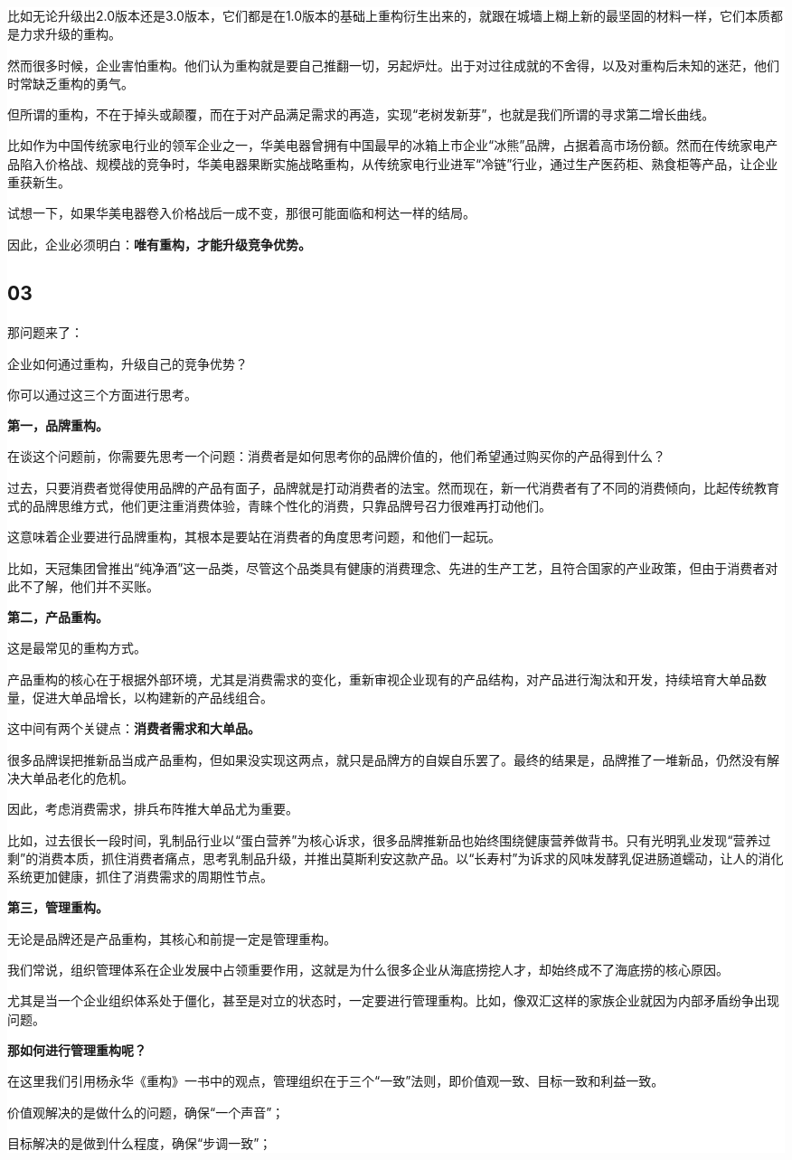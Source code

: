 比如无论升级出2.0版本还是3.0版本，它们都是在1.0版本的基础上重构衍生出来的，就跟在城墙上糊上新的最坚固的材料一样，它们本质都是力求升级的重构。

然而很多时候，企业害怕重构。他们认为重构就是要自己推翻一切，另起炉灶。出于对过往成就的不舍得，以及对重构后未知的迷茫，他们时常缺乏重构的勇气。

但所谓的重构，不在于掉头或颠覆，而在于对产品满足需求的再造，实现“老树发新芽”，也就是我们所谓的寻求第二增长曲线。

比如作为中国传统家电行业的领军企业之一，华美电器曾拥有中国最早的冰箱上市企业“冰熊”品牌，占据着高市场份额。然而在传统家电产品陷入价格战、规模战的竞争时，华美电器果断实施战略重构，从传统家电行业进军“冷链”行业，通过生产医药柜、熟食柜等产品，让企业重获新生。

试想一下，如果华美电器卷入价格战后一成不变，那很可能面临和柯达一样的结局。

因此，企业必须明白：**唯有重构，才能升级竞争优势。**

## 03

那问题来了：

企业如何通过重构，升级自己的竞争优势？

你可以通过这三个方面进行思考。

**第一，品牌重构。**

在谈这个问题前，你需要先思考一个问题：消费者是如何思考你的品牌价值的，他们希望通过购买你的产品得到什么？

过去，只要消费者觉得使用品牌的产品有面子，品牌就是打动消费者的法宝。然而现在，新一代消费者有了不同的消费倾向，比起传统教育式的品牌思维方式，他们更注重消费体验，青睐个性化的消费，只靠品牌号召力很难再打动他们。

这意味着企业要进行品牌重构，其根本是要站在消费者的角度思考问题，和他们一起玩。

比如，天冠集团曾推出“纯净酒”这一品类，尽管这个品类具有健康的消费理念、先进的生产工艺，且符合国家的产业政策，但由于消费者对此不了解，他们并不买账。

**第二，产品重构。**

这是最常见的重构方式。

产品重构的核心在于根据外部环境，尤其是消费需求的变化，重新审视企业现有的产品结构，对产品进行淘汰和开发，持续培育大单品数量，促进大单品增长，以构建新的产品线组合。

这中间有两个关键点：**消费者需求和大单品。**

很多品牌误把推新品当成产品重构，但如果没实现这两点，就只是品牌方的自娱自乐罢了。最终的结果是，品牌推了一堆新品，仍然没有解决大单品老化的危机。

因此，考虑消费需求，排兵布阵推大单品尤为重要。

比如，过去很长一段时间，乳制品行业以“蛋白营养”为核心诉求，很多品牌推新品也始终围绕健康营养做背书。只有光明乳业发现“营养过剩”的消费本质，抓住消费者痛点，思考乳制品升级，并推出莫斯利安这款产品。以“长寿村”为诉求的风味发酵乳促进肠道蠕动，让人的消化系统更加健康，抓住了消费需求的周期性节点。

**第三，管理重构。**

无论是品牌还是产品重构，其核心和前提一定是管理重构。

我们常说，组织管理体系在企业发展中占领重要作用，这就是为什么很多企业从海底捞挖人才，却始终成不了海底捞的核心原因。

尤其是当一个企业组织体系处于僵化，甚至是对立的状态时，一定要进行管理重构。比如，像双汇这样的家族企业就因为内部矛盾纷争出现问题。

**那如何进行管理重构呢？**

在这里我们引用杨永华《重构》一书中的观点，管理组织在于三个“一致”法则，即价值观一致、目标一致和利益一致。

价值观解决的是做什么的问题，确保“一个声音”；

目标解决的是做到什么程度，确保“步调一致”；
